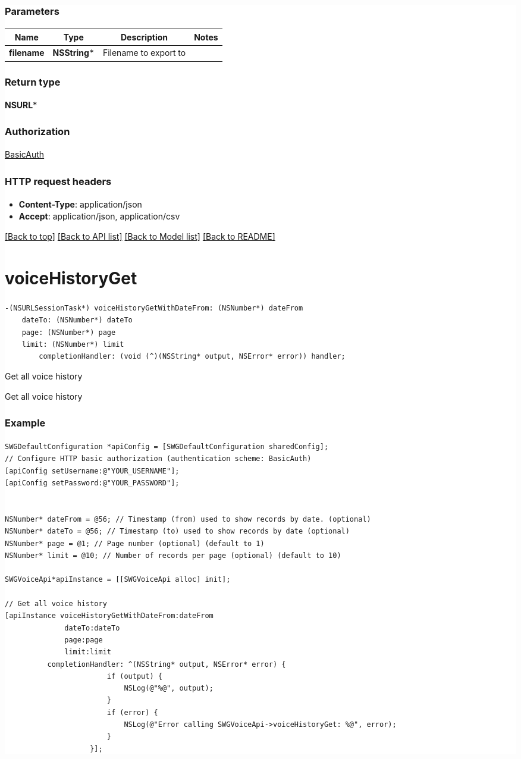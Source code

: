 ### Parameters

Name | Type | Description  | Notes
------------- | ------------- | ------------- | -------------
 **filename** | **NSString***| Filename to export to | 

### Return type

**NSURL***

### Authorization

[BasicAuth](../README.md#BasicAuth)

### HTTP request headers

 - **Content-Type**: application/json
 - **Accept**: application/json, application/csv

[[Back to top]](#) [[Back to API list]](../README.md#documentation-for-api-endpoints) [[Back to Model list]](../README.md#documentation-for-models) [[Back to README]](../README.md)

# **voiceHistoryGet**
```objc
-(NSURLSessionTask*) voiceHistoryGetWithDateFrom: (NSNumber*) dateFrom
    dateTo: (NSNumber*) dateTo
    page: (NSNumber*) page
    limit: (NSNumber*) limit
        completionHandler: (void (^)(NSString* output, NSError* error)) handler;
```

Get all voice history

Get all voice history

### Example 
```objc
SWGDefaultConfiguration *apiConfig = [SWGDefaultConfiguration sharedConfig];
// Configure HTTP basic authorization (authentication scheme: BasicAuth)
[apiConfig setUsername:@"YOUR_USERNAME"];
[apiConfig setPassword:@"YOUR_PASSWORD"];


NSNumber* dateFrom = @56; // Timestamp (from) used to show records by date. (optional)
NSNumber* dateTo = @56; // Timestamp (to) used to show records by date (optional)
NSNumber* page = @1; // Page number (optional) (default to 1)
NSNumber* limit = @10; // Number of records per page (optional) (default to 10)

SWGVoiceApi*apiInstance = [[SWGVoiceApi alloc] init];

// Get all voice history
[apiInstance voiceHistoryGetWithDateFrom:dateFrom
              dateTo:dateTo
              page:page
              limit:limit
          completionHandler: ^(NSString* output, NSError* error) {
                        if (output) {
                            NSLog(@"%@", output);
                        }
                        if (error) {
                            NSLog(@"Error calling SWGVoiceApi->voiceHistoryGet: %@", error);
                        }
                    }];
```
